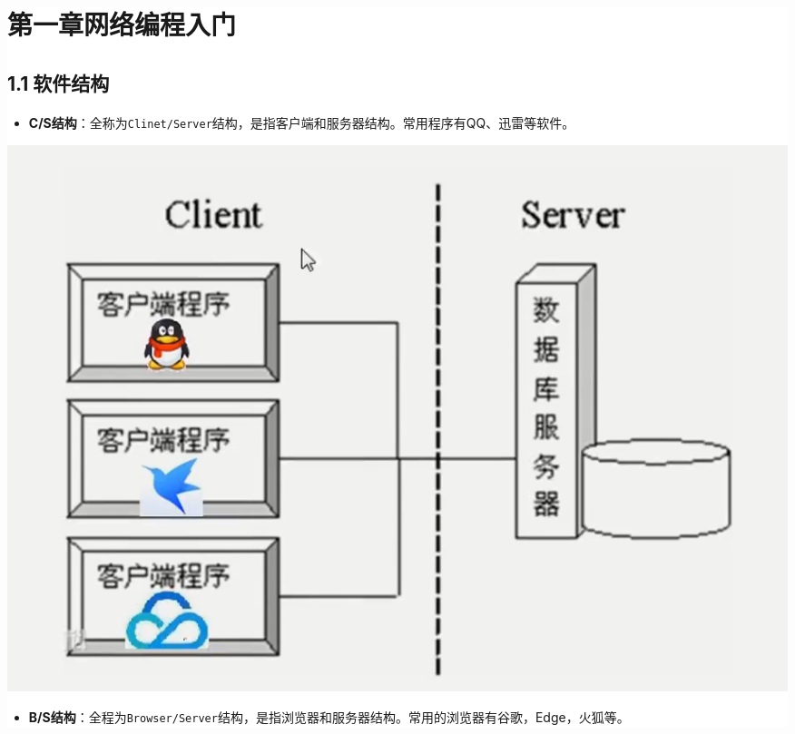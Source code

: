 # 第一章网络编程入门

## 1.1 软件结构





* **C/S结构**：全称为`Clinet/Server`结构，是指客户端和服务器结构。常用程序有QQ、迅雷等软件。

![Clinet/Server结构](..\图片\1-11【网络编程】\1.png)

* **B/S结构**：全程为`Browser/Server`结构，是指浏览器和服务器结构。常用的浏览器有谷歌，Edge，火狐等。
